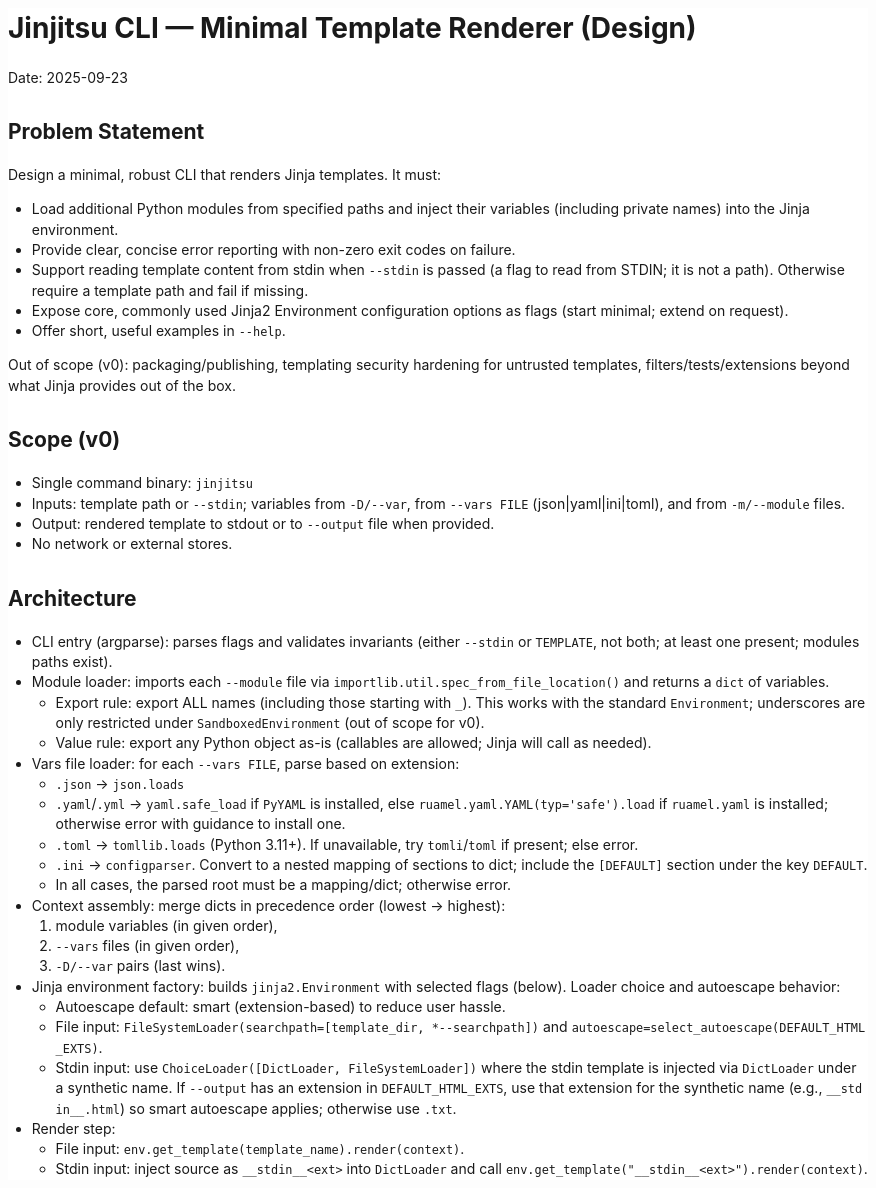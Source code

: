 # Jinjitsu CLI — Minimal Template Renderer (Design)

Date: 2025-09-23

## Problem Statement

Design a minimal, robust CLI that renders Jinja templates. It must:

- Load additional Python modules from specified paths and inject their variables (including private names) into the Jinja environment.
- Provide clear, concise error reporting with non-zero exit codes on failure.
- Support reading template content from stdin when `--stdin` is passed (a flag to read from STDIN; it is not a path). Otherwise require a template path and fail if missing.
- Expose core, commonly used Jinja2 Environment configuration options as flags (start minimal; extend on request).
- Offer short, useful examples in `--help`.

Out of scope (v0): packaging/publishing, templating security hardening for untrusted templates, filters/tests/extensions beyond what Jinja provides out of the box.

## Scope (v0)

- Single command binary: `jinjitsu`
- Inputs: template path or `--stdin`; variables from `-D/--var`, from `--vars FILE` (json|yaml|ini|toml), and from `-m/--module` files.
- Output: rendered template to stdout or to `--output` file when provided.
- No network or external stores.

## Architecture

- CLI entry (argparse): parses flags and validates invariants (either `--stdin` or `TEMPLATE`, not both; at least one present; modules paths exist).
- Module loader: imports each `--module` file via `importlib.util.spec_from_file_location()` and returns a `dict` of variables.
  - Export rule: export ALL names (including those starting with `_`). This works with the standard `Environment`; underscores are only restricted under `SandboxedEnvironment` (out of scope for v0).
  - Value rule: export any Python object as-is (callables are allowed; Jinja will call as needed).
- Vars file loader: for each `--vars FILE`, parse based on extension:
  - `.json` → `json.loads`
  - `.yaml`/`.yml` → `yaml.safe_load` if `PyYAML` is installed, else `ruamel.yaml.YAML(typ='safe').load` if `ruamel.yaml` is installed; otherwise error with guidance to install one.
  - `.toml` → `tomllib.loads` (Python 3.11+). If unavailable, try `tomli`/`toml` if present; else error.
  - `.ini` → `configparser`. Convert to a nested mapping of sections to dict; include the `[DEFAULT]` section under the key `DEFAULT`.
  - In all cases, the parsed root must be a mapping/dict; otherwise error.
- Context assembly: merge dicts in precedence order (lowest → highest):
  1) module variables (in given order),
  2) `--vars` files (in given order),
  3) `-D/--var` pairs (last wins).
- Jinja environment factory: builds `jinja2.Environment` with selected flags (below). Loader choice and autoescape behavior:
  - Autoescape default: smart (extension-based) to reduce user hassle.
  - File input: `FileSystemLoader(searchpath=[template_dir, *--searchpath])` and `autoescape=select_autoescape(DEFAULT_HTML_EXTS)`.
  - Stdin input: use `ChoiceLoader([DictLoader, FileSystemLoader])` where the stdin template is injected via `DictLoader` under a synthetic name. If `--output` has an extension in `DEFAULT_HTML_EXTS`, use that extension for the synthetic name (e.g., `__stdin__.html`) so smart autoescape applies; otherwise use `.txt`.
- Render step:
  - File input: `env.get_template(template_name).render(context)`.
  - Stdin input: inject source as `__stdin__<ext>` into `DictLoader` and call `env.get_template("__stdin__<ext>").render(context)`.